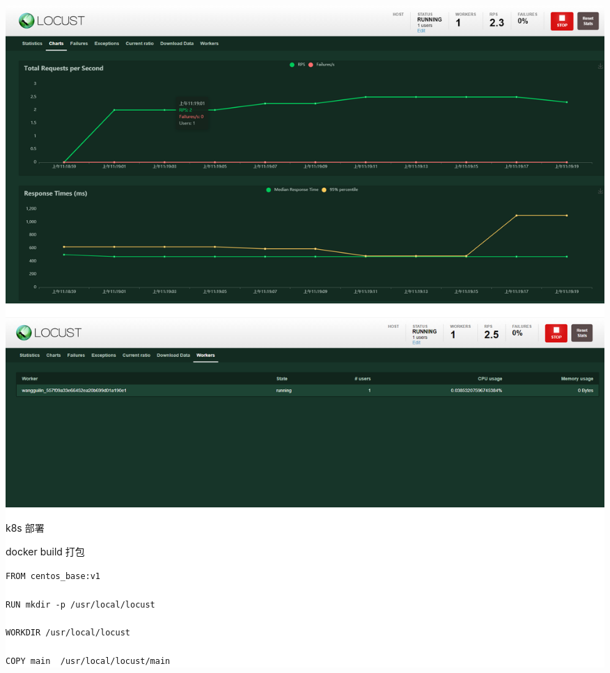 ![image](https://github.com/Mountains-and-rivers/k8s-locust/blob/main/images/27.png)

![image](https://github.com/Mountains-and-rivers/k8s-locust/blob/main/images/28.png)

k8s 部署

docker build 打包

```
FROM centos_base:v1

RUN mkdir -p /usr/local/locust

WORKDIR /usr/local/locust

COPY main  /usr/local/locust/main 
```
